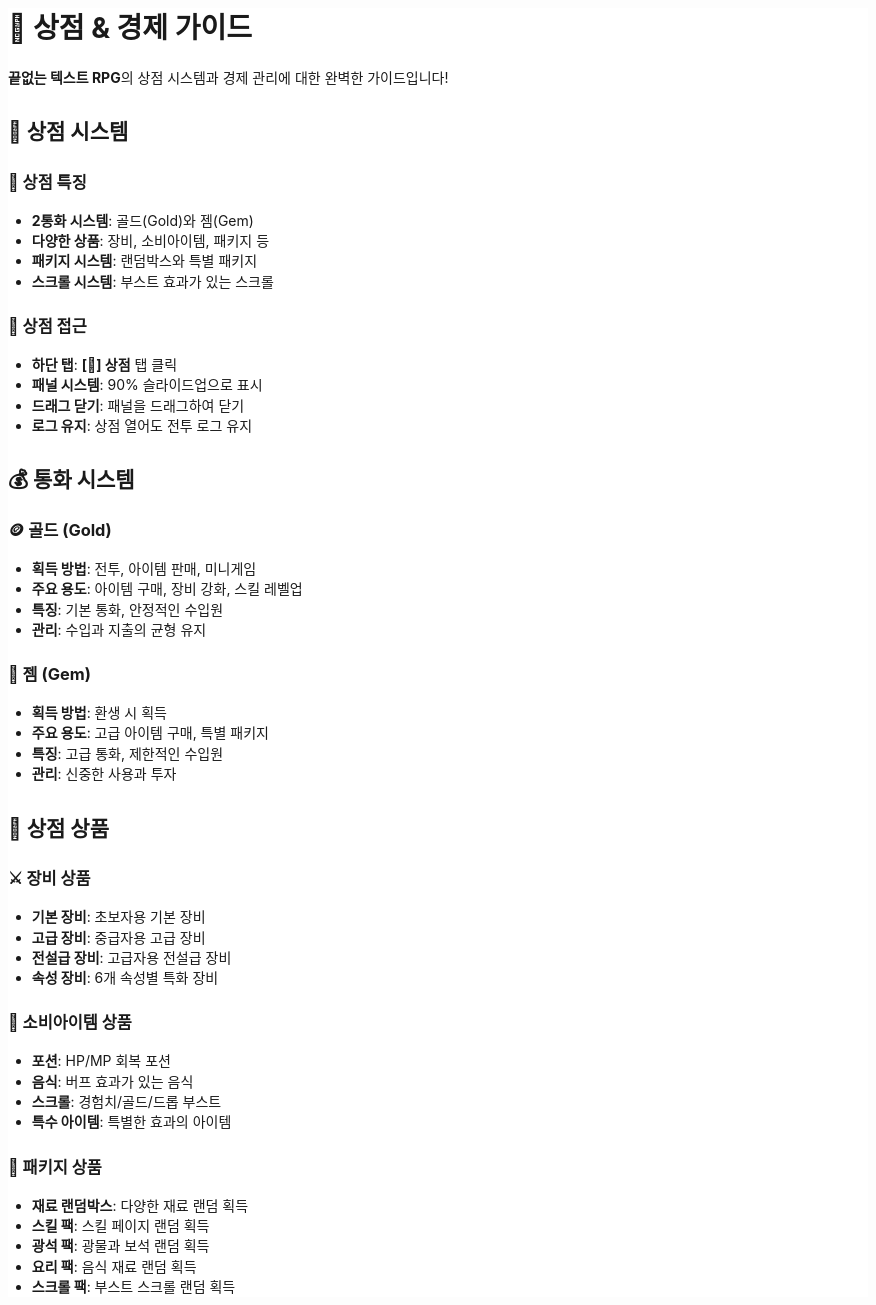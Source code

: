 # 🏪 상점 & 경제 가이드

**끝없는 텍스트 RPG**의 상점 시스템과 경제 관리에 대한 완벽한 가이드입니다!

## 🏪 상점 시스템

### 🎯 상점 특징
- **2통화 시스템**: 골드(Gold)와 젬(Gem)
- **다양한 상품**: 장비, 소비아이템, 패키지 등
- **패키지 시스템**: 랜덤박스와 특별 패키지
- **스크롤 시스템**: 부스트 효과가 있는 스크롤

### 📱 상점 접근
- **하단 탭**: **[🏪] 상점** 탭 클릭
- **패널 시스템**: 90% 슬라이드업으로 표시
- **드래그 닫기**: 패널을 드래그하여 닫기
- **로그 유지**: 상점 열어도 전투 로그 유지

## 💰 통화 시스템

### 🪙 골드 (Gold)
- **획득 방법**: 전투, 아이템 판매, 미니게임
- **주요 용도**: 아이템 구매, 장비 강화, 스킬 레벨업
- **특징**: 기본 통화, 안정적인 수입원
- **관리**: 수입과 지출의 균형 유지

### 💎 젬 (Gem)
- **획득 방법**: 환생 시 획득
- **주요 용도**: 고급 아이템 구매, 특별 패키지
- **특징**: 고급 통화, 제한적인 수입원
- **관리**: 신중한 사용과 투자

## 🛒 상점 상품

### ⚔️ 장비 상품
- **기본 장비**: 초보자용 기본 장비
- **고급 장비**: 중급자용 고급 장비
- **전설급 장비**: 고급자용 전설급 장비
- **속성 장비**: 6개 속성별 특화 장비

### 🧪 소비아이템 상품
- **포션**: HP/MP 회복 포션
- **음식**: 버프 효과가 있는 음식
- **스크롤**: 경험치/골드/드롭 부스트
- **특수 아이템**: 특별한 효과의 아이템

### 🎁 패키지 상품
- **재료 랜덤박스**: 다양한 재료 랜덤 획득
- **스킬 팩**: 스킬 페이지 랜덤 획득
- **광석 팩**: 광물과 보석 랜덤 획득
- **요리 팩**: 음식 재료 랜덤 획득
- **스크롤 팩**: 부스트 스크롤 랜덤 획득
